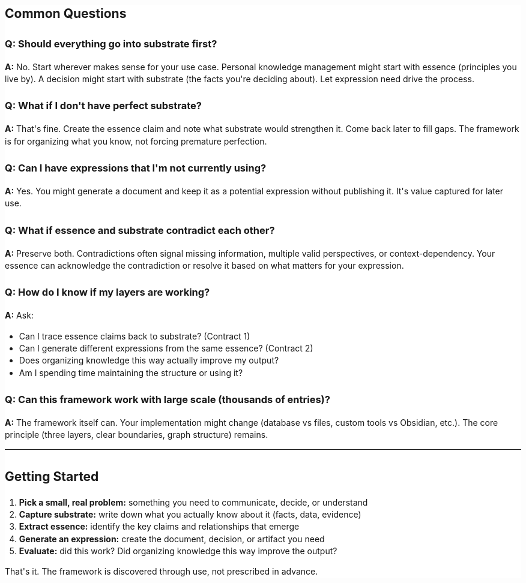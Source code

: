 
## Common Questions

### Q: Should everything go into substrate first?
**A:** No. Start wherever makes sense for your use case. Personal knowledge management might start with essence (principles you live by). A decision might start with substrate (the facts you're deciding about). Let expression need drive the process.

### Q: What if I don't have perfect substrate?
**A:** That's fine. Create the essence claim and note what substrate would strengthen it. Come back later to fill gaps. The framework is for organizing what you know, not forcing premature perfection.

### Q: Can I have expressions that I'm not currently using?
**A:** Yes. You might generate a document and keep it as a potential expression without publishing it. It's value captured for later use.

### Q: What if essence and substrate contradict each other?
**A:** Preserve both. Contradictions often signal missing information, multiple valid perspectives, or context-dependency. Your essence can acknowledge the contradiction or resolve it based on what matters for your expression.

### Q: How do I know if my layers are working?
**A:** Ask:
- Can I trace essence claims back to substrate? (Contract 1)
- Can I generate different expressions from the same essence? (Contract 2)
- Does organizing knowledge this way actually improve my output?
- Am I spending time maintaining the structure or using it?

### Q: Can this framework work with large scale (thousands of entries)?
**A:** The framework itself can. Your implementation might change (database vs files, custom tools vs Obsidian, etc.). The core principle (three layers, clear boundaries, graph structure) remains.

---

## Getting Started

1. **Pick a small, real problem:** something you need to communicate, decide, or understand
2. **Capture substrate:** write down what you actually know about it (facts, data, evidence)
3. **Extract essence:** identify the key claims and relationships that emerge
4. **Generate an expression:** create the document, decision, or artifact you need
5. **Evaluate:** did this work? Did organizing knowledge this way improve the output?

That's it. The framework is discovered through use, not prescribed in advance.